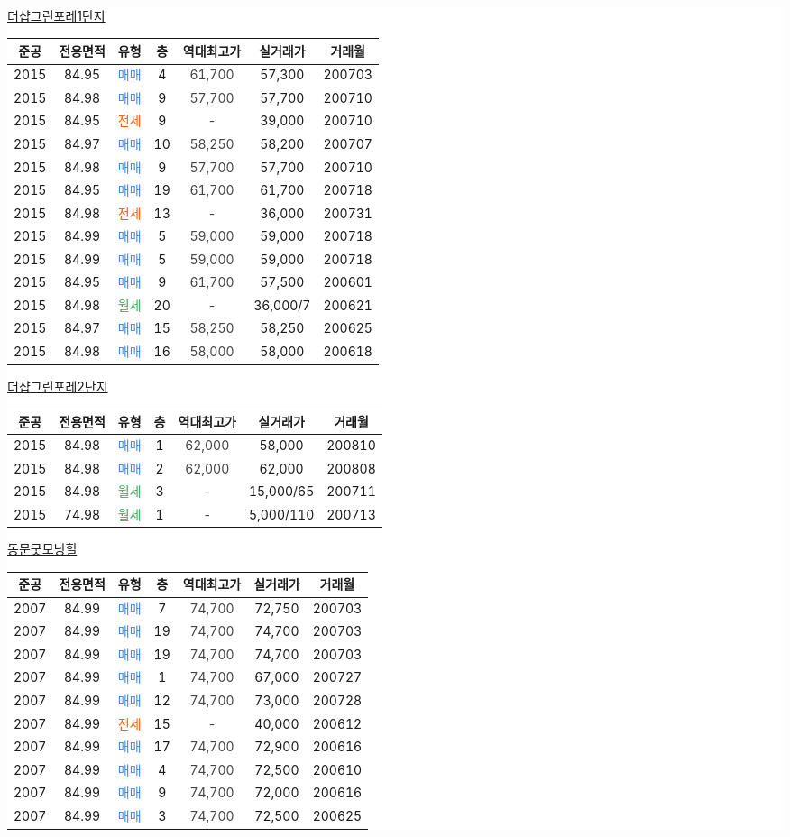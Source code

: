 [더샵그린포레1단지](https://search.naver.com/search.naver?query=%EA%B2%BD%EA%B8%B0%EB%8F%84+%EA%B5%AC%EB%A6%AC%EC%8B%9C+%EC%9D%B8%EC%B0%BD%EB%8F%99+%EB%8D%94%EC%83%B5%EA%B7%B8%EB%A6%B0%ED%8F%AC%EB%A0%881%EB%8B%A8%EC%A7%80)

|준공|전용면적|유형|층|역대최고가|실거래가|거래월|
|:---:|:---:|:---:|:---:|:---:|:---:|:---:|
|2015|84.95|<span style="color:#4285f3">매매</span>|4|<span style="color:#444444">61,700</span>|57,300|200703|
|2015|84.98|<span style="color:#4285f3">매매</span>|9|<span style="color:#444444">57,700</span>|57,700|200710|
|2015|84.95|<span style="color:#ff5a00">전세</span>|9|<span style="color:#444444">-</span>|39,000|200710|
|2015|84.97|<span style="color:#4285f3">매매</span>|10|<span style="color:#444444">58,250</span>|58,200|200707|
|2015|84.98|<span style="color:#4285f3">매매</span>|9|<span style="color:#444444">57,700</span>|57,700|200710|
|2015|84.95|<span style="color:#4285f3">매매</span>|19|<span style="color:#444444">61,700</span>|61,700|200718|
|2015|84.98|<span style="color:#ff5a00">전세</span>|13|<span style="color:#444444">-</span>|36,000|200731|
|2015|84.99|<span style="color:#4285f3">매매</span>|5|<span style="color:#444444">59,000</span>|59,000|200718|
|2015|84.99|<span style="color:#4285f3">매매</span>|5|<span style="color:#444444">59,000</span>|59,000|200718|
|2015|84.95|<span style="color:#4285f3">매매</span>|9|<span style="color:#444444">61,700</span>|57,500|200601|
|2015|84.98|<span style="color:#34a853">월세</span>|20|<span style="color:#444444">-</span>|36,000/7|200621|
|2015|84.97|<span style="color:#4285f3">매매</span>|15|<span style="color:#444444">58,250</span>|58,250|200625|
|2015|84.98|<span style="color:#4285f3">매매</span>|16|<span style="color:#444444">58,000</span>|58,000|200618|

[더샵그린포레2단지](https://search.naver.com/search.naver?query=%EA%B2%BD%EA%B8%B0%EB%8F%84+%EA%B5%AC%EB%A6%AC%EC%8B%9C+%EC%9D%B8%EC%B0%BD%EB%8F%99+%EB%8D%94%EC%83%B5%EA%B7%B8%EB%A6%B0%ED%8F%AC%EB%A0%882%EB%8B%A8%EC%A7%80)

|준공|전용면적|유형|층|역대최고가|실거래가|거래월|
|:---:|:---:|:---:|:---:|:---:|:---:|:---:|
|2015|84.98|<span style="color:#4285f3">매매</span>|1|<span style="color:#444444">62,000</span>|58,000|200810|
|2015|84.98|<span style="color:#4285f3">매매</span>|2|<span style="color:#444444">62,000</span>|62,000|200808|
|2015|84.98|<span style="color:#34a853">월세</span>|3|<span style="color:#444444">-</span>|15,000/65|200711|
|2015|74.98|<span style="color:#34a853">월세</span>|1|<span style="color:#444444">-</span>|5,000/110|200713|

[동문굿모닝힐](https://search.naver.com/search.naver?query=%EA%B2%BD%EA%B8%B0%EB%8F%84+%EA%B5%AC%EB%A6%AC%EC%8B%9C+%EC%9D%B8%EC%B0%BD%EB%8F%99+%EB%8F%99%EB%AC%B8%EA%B5%BF%EB%AA%A8%EB%8B%9D%ED%9E%90)

|준공|전용면적|유형|층|역대최고가|실거래가|거래월|
|:---:|:---:|:---:|:---:|:---:|:---:|:---:|
|2007|84.99|<span style="color:#4285f3">매매</span>|7|<span style="color:#444444">74,700</span>|72,750|200703|
|2007|84.99|<span style="color:#4285f3">매매</span>|19|<span style="color:#444444">74,700</span>|74,700|200703|
|2007|84.99|<span style="color:#4285f3">매매</span>|19|<span style="color:#444444">74,700</span>|74,700|200703|
|2007|84.99|<span style="color:#4285f3">매매</span>|1|<span style="color:#444444">74,700</span>|67,000|200727|
|2007|84.99|<span style="color:#4285f3">매매</span>|12|<span style="color:#444444">74,700</span>|73,000|200728|
|2007|84.99|<span style="color:#ff5a00">전세</span>|15|<span style="color:#444444">-</span>|40,000|200612|
|2007|84.99|<span style="color:#4285f3">매매</span>|17|<span style="color:#444444">74,700</span>|72,900|200616|
|2007|84.99|<span style="color:#4285f3">매매</span>|4|<span style="color:#444444">74,700</span>|72,500|200610|
|2007|84.99|<span style="color:#4285f3">매매</span>|9|<span style="color:#444444">74,700</span>|72,000|200616|
|2007|84.99|<span style="color:#4285f3">매매</span>|3|<span style="color:#444444">74,700</span>|72,500|200625|
